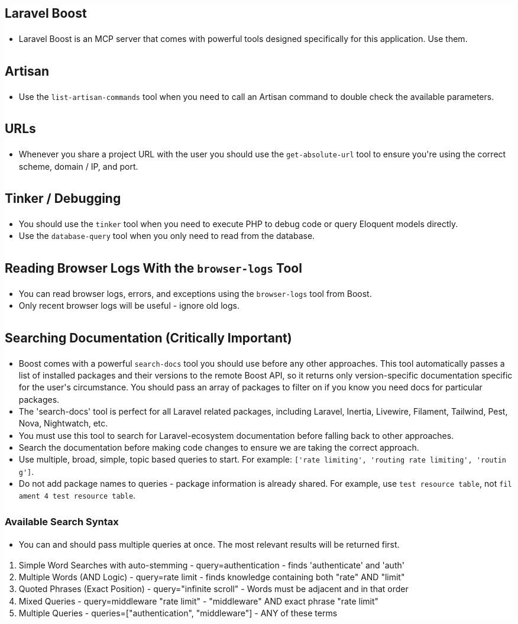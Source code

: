 ## Laravel Boost
- Laravel Boost is an MCP server that comes with powerful tools designed specifically for this application. Use them.

## Artisan
- Use the `list-artisan-commands` tool when you need to call an Artisan command to double check the available parameters.

## URLs
- Whenever you share a project URL with the user you should use the `get-absolute-url` tool to ensure you're using the correct scheme, domain / IP, and port.

## Tinker / Debugging
- You should use the `tinker` tool when you need to execute PHP to debug code or query Eloquent models directly.
- Use the `database-query` tool when you only need to read from the database.

## Reading Browser Logs With the `browser-logs` Tool
- You can read browser logs, errors, and exceptions using the `browser-logs` tool from Boost.
- Only recent browser logs will be useful - ignore old logs.

## Searching Documentation (Critically Important)
- Boost comes with a powerful `search-docs` tool you should use before any other approaches. This tool automatically passes a list of installed packages and their versions to the remote Boost API, so it returns only version-specific documentation specific for the user's circumstance. You should pass an array of packages to filter on if you know you need docs for particular packages.
- The 'search-docs' tool is perfect for all Laravel related packages, including Laravel, Inertia, Livewire, Filament, Tailwind, Pest, Nova, Nightwatch, etc.
- You must use this tool to search for Laravel-ecosystem documentation before falling back to other approaches.
- Search the documentation before making code changes to ensure we are taking the correct approach.
- Use multiple, broad, simple, topic based queries to start. For example: `['rate limiting', 'routing rate limiting', 'routing']`.
- Do not add package names to queries - package information is already shared. For example, use `test resource table`, not `filament 4 test resource table`.

### Available Search Syntax
- You can and should pass multiple queries at once. The most relevant results will be returned first.

1. Simple Word Searches with auto-stemming - query=authentication - finds 'authenticate' and 'auth'
2. Multiple Words (AND Logic) - query=rate limit - finds knowledge containing both "rate" AND "limit"
3. Quoted Phrases (Exact Position) - query="infinite scroll" - Words must be adjacent and in that order
4. Mixed Queries - query=middleware "rate limit" - "middleware" AND exact phrase "rate limit"
5. Multiple Queries - queries=["authentication", "middleware"] - ANY of these terms

